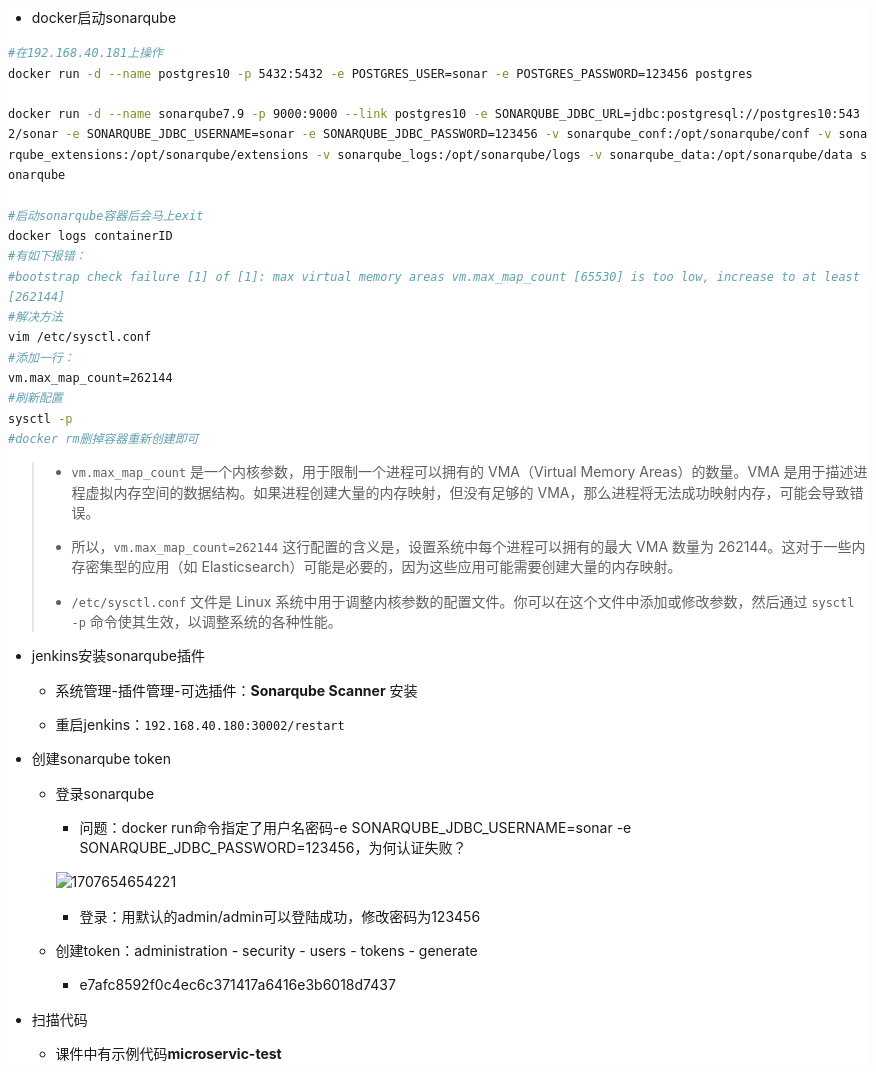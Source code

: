 - docker启动sonarqube

~~~sh
#在192.168.40.181上操作
docker run -d --name postgres10 -p 5432:5432 -e POSTGRES_USER=sonar -e POSTGRES_PASSWORD=123456 postgres

docker run -d --name sonarqube7.9 -p 9000:9000 --link postgres10 -e SONARQUBE_JDBC_URL=jdbc:postgresql://postgres10:5432/sonar -e SONARQUBE_JDBC_USERNAME=sonar -e SONARQUBE_JDBC_PASSWORD=123456 -v sonarqube_conf:/opt/sonarqube/conf -v sonarqube_extensions:/opt/sonarqube/extensions -v sonarqube_logs:/opt/sonarqube/logs -v sonarqube_data:/opt/sonarqube/data sonarqube

#启动sonarqube容器后会马上exit
docker logs containerID
#有如下报错：
#bootstrap check failure [1] of [1]: max virtual memory areas vm.max_map_count [65530] is too low, increase to at least [262144]
#解决方法
vim /etc/sysctl.conf 
#添加一行：
vm.max_map_count=262144
#刷新配置
sysctl -p
#docker rm删掉容器重新创建即可
~~~

> - `vm.max_map_count` 是一个内核参数，用于限制一个进程可以拥有的 VMA（Virtual Memory Areas）的数量。VMA 是用于描述进程虚拟内存空间的数据结构。如果进程创建大量的内存映射，但没有足够的 VMA，那么进程将无法成功映射内存，可能会导致错误。
>
> - 所以，`vm.max_map_count=262144` 这行配置的含义是，设置系统中每个进程可以拥有的最大 VMA 数量为 262144。这对于一些内存密集型的应用（如 Elasticsearch）可能是必要的，因为这些应用可能需要创建大量的内存映射。
> - `/etc/sysctl.conf` 文件是 Linux 系统中用于调整内核参数的配置文件。你可以在这个文件中添加或修改参数，然后通过 `sysctl -p` 命令使其生效，以调整系统的各种性能。

- jenkins安装sonarqube插件

  - 系统管理-插件管理-可选插件：**Sonarqube Scanner** 安装

  - 重启jenkins：`192.168.40.180:30002/restart`

- 创建sonarqube token

  - 登录sonarqube

    - 问题：docker run命令指定了用户名密码-e SONARQUBE_JDBC_USERNAME=sonar  -e SONARQUBE_JDBC_PASSWORD=123456，为何认证失败？

    ![1707654654221](https://raw.githubusercontent.com/hangx969/upload-images-md/main/202402112031991.jpg)

    - 登录：用默认的admin/admin可以登陆成功，修改密码为123456

  - 创建token：administration - security - users - tokens - generate
    - e7afc8592f0c4ec6c371417a6416e3b6018d7437

- 扫描代码

  - 课件中有示例代码**microservic-test**
